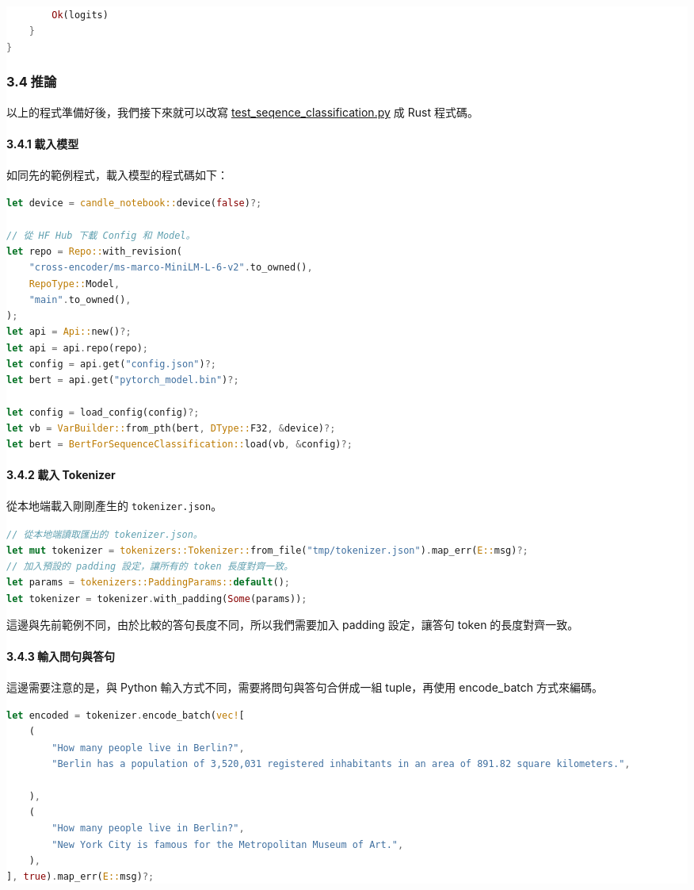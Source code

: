 ```rust
        Ok(logits)
    }
}
```

### 3.4 推論

以上的程式準備好後，我們接下來就可以改寫 [test_seqence_classification.py](test_seqence_classification.py) 成 Rust 程式碼。

#### 3.4.1 載入模型

如同先的範例程式，載入模型的程式碼如下：

```rust
let device = candle_notebook::device(false)?;

// 從 HF Hub 下載 Config 和 Model。
let repo = Repo::with_revision(
    "cross-encoder/ms-marco-MiniLM-L-6-v2".to_owned(),
    RepoType::Model,
    "main".to_owned(),
);
let api = Api::new()?;
let api = api.repo(repo);
let config = api.get("config.json")?;
let bert = api.get("pytorch_model.bin")?;

let config = load_config(config)?;
let vb = VarBuilder::from_pth(bert, DType::F32, &device)?;
let bert = BertForSequenceClassification::load(vb, &config)?;
```

#### 3.4.2 載入 Tokenizer

從本地端載入剛剛產生的 `tokenizer.json`。

```rust
// 從本地端讀取匯出的 tokenizer.json。
let mut tokenizer = tokenizers::Tokenizer::from_file("tmp/tokenizer.json").map_err(E::msg)?;
// 加入預設的 padding 設定，讓所有的 token 長度對齊一致。
let params = tokenizers::PaddingParams::default();
let tokenizer = tokenizer.with_padding(Some(params));
```

這邊與先前範例不同，由於比較的答句長度不同，所以我們需要加入 padding 設定，讓答句 token 的長度對齊一致。

#### 3.4.3 輸入問句與答句

這邊需要注意的是，與 Python 輸入方式不同，需要將問句與答句合併成一組 tuple，再使用 encode_batch 方式來編碼。

```rust
let encoded = tokenizer.encode_batch(vec![
    (
        "How many people live in Berlin?",
        "Berlin has a population of 3,520,031 registered inhabitants in an area of 891.82 square kilometers.",

    ),
    (
        "How many people live in Berlin?",
        "New York City is famous for the Metropolitan Museum of Art.",
    ),
], true).map_err(E::msg)?;
```

